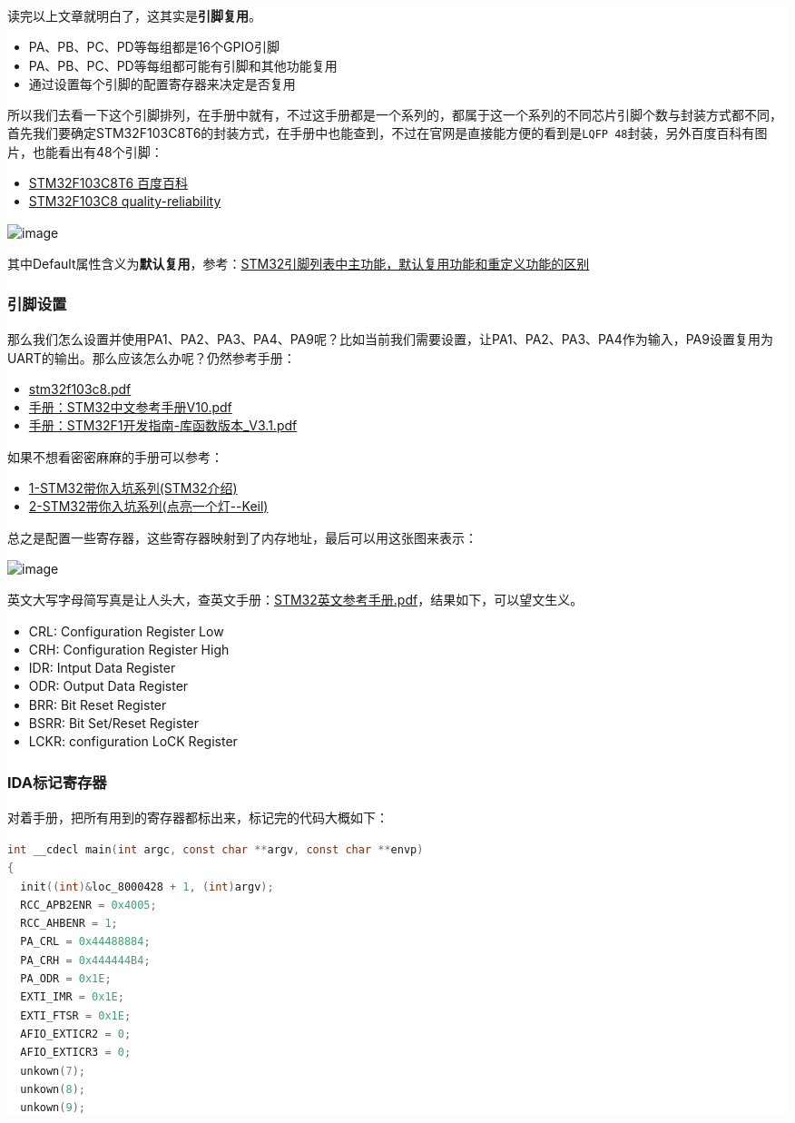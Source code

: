 读完以上文章就明白了，这其实是**引脚复用**。

- PA、PB、PC、PD等每组都是16个GPIO引脚
- PA、PB、PC、PD等每组都可能有引脚和其他功能复用
- 通过设置每个引脚的配置寄存器来决定是否复用

所以我们去看一下这个引脚排列，在手册中就有，不过这手册都是一个系列的，都属于这一个系列的不同芯片引脚个数与封装方式都不同，首先我们要确定STM32F103C8T6的封装方式，在手册中也能查到，不过在官网是直接能方便的看到是`LQFP 48`封装，另外百度百科有图片，也能看出有48个引脚：

- [STM32F103C8T6 百度百科](https://bkso.baidu.com/item/STM32F103C8T6/9914621)
- [STM32F103C8 quality-reliability](https://www.st.com/en/microcontrollers-microprocessors/stm32f103c8.html#quality-reliability)

![image](https://xuanxuanblingbling.github.io/assets/pic/stm32/48.png)

其中Default属性含义为**默认复用**，参考：[STM32引脚列表中主功能，默认复用功能和重定义功能的区别](http://blog.sina.com.cn/s/blog_9b8cf14e0102wg4u.html)

### 引脚设置

那么我们怎么设置并使用PA1、PA2、PA3、PA4、PA9呢？比如当前我们需要设置，让PA1、PA2、PA3、PA4作为输入，PA9设置复用为UART的输出。那么应该怎么办呢？仍然参考手册：

- [stm32f103c8.pdf](https://www.st.com/resource/en/datasheet/stm32f103c8.pdf)
- [手册：STM32中文参考手册V10.pdf](https://xuanxuanblingbling.github.io/assets/attachment/stm32/STM32中文参考手册V10.pdf)
- [手册：STM32F1开发指南-库函数版本_V3.1.pdf](https://xuanxuanblingbling.github.io/assets/attachment/stm32/STM32F1开发指南-库函数版本_V3.1.pdf)

如果不想看密密麻麻的手册可以参考：

- [1-STM32带你入坑系列(STM32介绍)](https://www.cnblogs.com/yangfengwu/p/10480461.html)
- [2-STM32带你入坑系列(点亮一个灯--Keil)](https://www.cnblogs.com/yangfengwu/p/10487089.html)

总之是配置一些寄存器，这些寄存器映射到了内存地址，最后可以用这张图来表示：

![image](https://xuanxuanblingbling.github.io/assets/pic/stm32/pa.png)

英文大写字母简写真是让人头大，查英文手册：[STM32英文参考手册.pdf](https://www.st.com/resource/en/reference_manual/cd00171190-stm32f101xx-stm32f102xx-stm32f103xx-stm32f105xx-and-stm32f107xx-advanced-arm-based-32-bit-mcus-stmicroelectronics.pdf)，结果如下，可以望文生义。

- CRL: Configuration Register Low
- CRH: Configuration Register High
- IDR: Intput Data Register
- ODR: Output Data Register
- BRR: Bit Reset Register 
- BSRR: Bit Set/Reset Register 
- LCKR: configuration LoCK Register

### IDA标记寄存器

对着手册，把所有用到的寄存器都标出来，标记完的代码大概如下：

```c
int __cdecl main(int argc, const char **argv, const char **envp)
{
  init((int)&loc_8000428 + 1, (int)argv);
  RCC_APB2ENR = 0x4005;
  RCC_AHBENR = 1;
  PA_CRL = 0x44488884;
  PA_CRH = 0x444444B4;
  PA_ODR = 0x1E;
  EXTI_IMR = 0x1E;
  EXTI_FTSR = 0x1E;
  AFIO_EXTICR2 = 0;
  AFIO_EXTICR3 = 0;
  unkown(7);
  unkown(8);
  unkown(9);
```